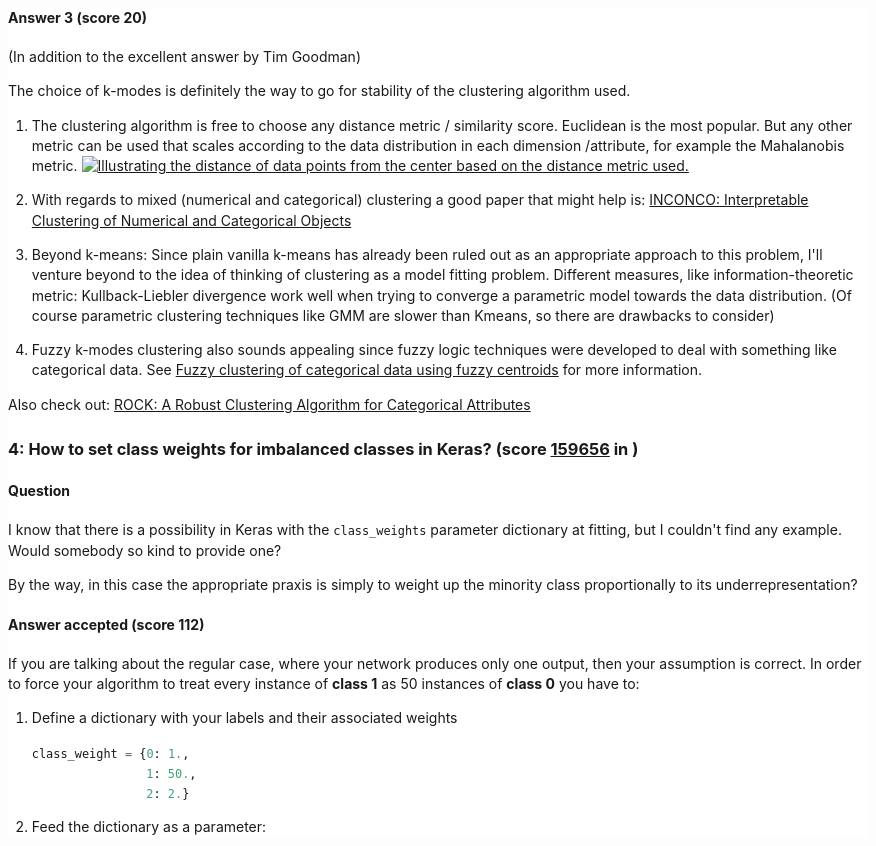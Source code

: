 #### Answer 3 (score 20)
(In addition to the excellent answer by Tim Goodman)  

The choice of k-modes is definitely the way to go for stability of the clustering algorithm used.  

<ol>
<li><p>The clustering algorithm is free to choose any distance metric / similarity score. Euclidean is the most popular. But any other metric can be used that scales according to the data distribution in each dimension /attribute, for example the Mahalanobis metric.
<a href="https://i.stack.imgur.com/fjv5L.jpg" rel="noreferrer"><img src="https://i.stack.imgur.com/fjv5L.jpg" alt="Illustrating the distance of data points from the center based on the distance metric used."></a></p></li>
<li><p>With regards to mixed (numerical and categorical) clustering a good paper that might help is: <a href="http://users.cis.fiu.edu/~lzhen001/activities/KDD2011Program/docs/p1127.pdf" rel="noreferrer">INCONCO: Interpretable Clustering of Numerical and Categorical Objects</a></p></li>
<li><p>Beyond k-means: Since plain vanilla k-means has already been ruled out as an appropriate approach to this problem, I'll venture beyond to the idea of thinking of clustering as a model fitting problem. Different measures, like information-theoretic metric: Kullback-Liebler divergence work well when trying to converge a parametric model towards the data distribution.
(Of course parametric clustering techniques like GMM are slower than Kmeans, so there are drawbacks to consider)</p></li>
<li><p>Fuzzy k-modes clustering also sounds appealing since fuzzy logic techniques were developed to deal with something like categorical data. See <a href="http://biosoft.kaist.ac.kr/~dhlee/pubs/papers/2004FuzzyClustgeringCategorical.pdf" rel="noreferrer">Fuzzy clustering of categorical data using fuzzy centroids</a> for more information.</p></li>
</ol>

Also check out: <a href="https://www.cis.upenn.edu/~sudipto/mypapers/categorical.pdf" rel="noreferrer">ROCK: A Robust Clustering Algorithm for Categorical Attributes</a>  

</b> </em> </i> </small> </strong> </sub> </sup>

### 4: How to set class weights for imbalanced classes in Keras? (score [159656](https://stackoverflow.com/q/13490) in )

#### Question
I know that there is a possibility in Keras with the `class_weights` parameter dictionary at fitting, but I couldn't find any example. Would somebody so kind to provide one?  

By the way, in this case the appropriate praxis is simply to weight up the minority class proportionally to its underrepresentation?  

#### Answer accepted (score 112)
If you are talking about the regular case, where your network produces only one output, then your assumption is correct. In order to force your algorithm to treat every instance of <strong>class 1</strong> as 50 instances of <strong>class 0</strong> you have to:  

<ol>
<li><p>Define a dictionary with your labels and their associated weights</p>

```python
class_weight = {0: 1.,
                1: 50.,
                2: 2.}
```
</li>
<li><p>Feed the dictionary as a parameter:</p>
